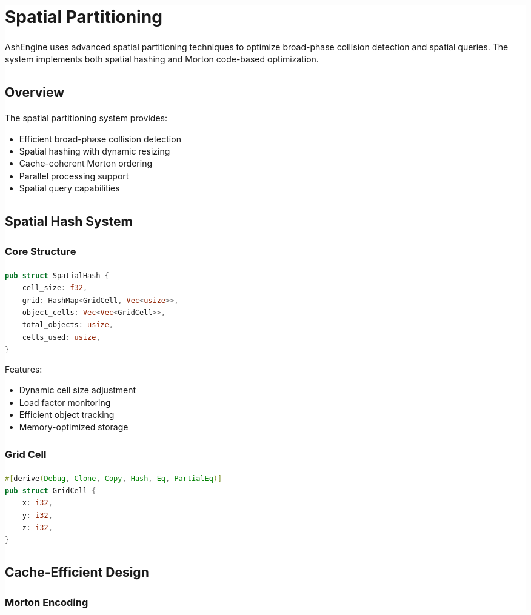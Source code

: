 # Spatial Partitioning

AshEngine uses advanced spatial partitioning techniques to optimize broad-phase collision detection and spatial queries. The system implements both spatial hashing and Morton code-based optimization.

## Overview

The spatial partitioning system provides:

- Efficient broad-phase collision detection
- Spatial hashing with dynamic resizing
- Cache-coherent Morton ordering
- Parallel processing support
- Spatial query capabilities

## Spatial Hash System

### Core Structure

```rust
pub struct SpatialHash {
    cell_size: f32,
    grid: HashMap<GridCell, Vec<usize>>,
    object_cells: Vec<Vec<GridCell>>,
    total_objects: usize,
    cells_used: usize,
}
```

Features:

- Dynamic cell size adjustment
- Load factor monitoring
- Efficient object tracking
- Memory-optimized storage

### Grid Cell

```rust
#[derive(Debug, Clone, Copy, Hash, Eq, PartialEq)]
pub struct GridCell {
    x: i32,
    y: i32,
    z: i32,
}
```

## Cache-Efficient Design

### Morton Encoding
